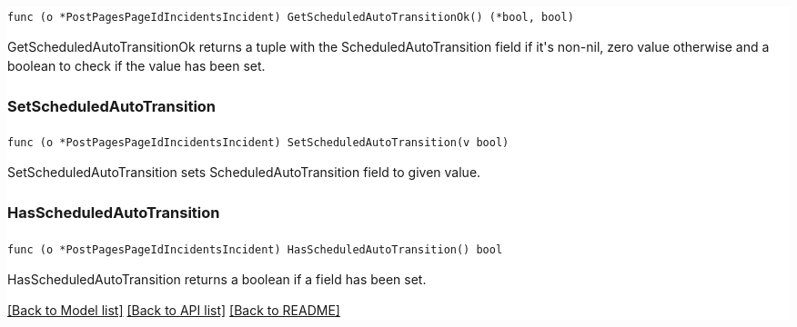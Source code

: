 `func (o *PostPagesPageIdIncidentsIncident) GetScheduledAutoTransitionOk() (*bool, bool)`

GetScheduledAutoTransitionOk returns a tuple with the ScheduledAutoTransition field if it's non-nil, zero value otherwise
and a boolean to check if the value has been set.

### SetScheduledAutoTransition

`func (o *PostPagesPageIdIncidentsIncident) SetScheduledAutoTransition(v bool)`

SetScheduledAutoTransition sets ScheduledAutoTransition field to given value.

### HasScheduledAutoTransition

`func (o *PostPagesPageIdIncidentsIncident) HasScheduledAutoTransition() bool`

HasScheduledAutoTransition returns a boolean if a field has been set.


[[Back to Model list]](../README.md#documentation-for-models) [[Back to API list]](../README.md#documentation-for-api-endpoints) [[Back to README]](../README.md)



